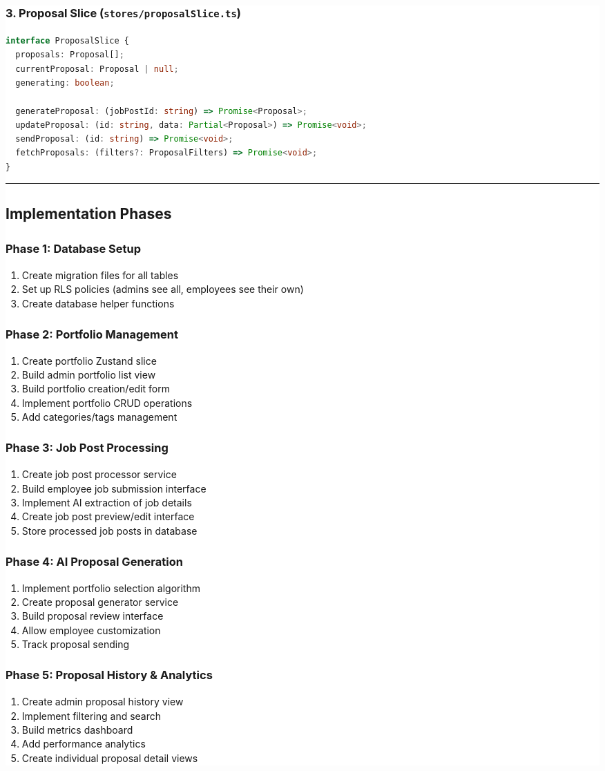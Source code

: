### 3. Proposal Slice (`stores/proposalSlice.ts`)
```typescript
interface ProposalSlice {
  proposals: Proposal[];
  currentProposal: Proposal | null;
  generating: boolean;

  generateProposal: (jobPostId: string) => Promise<Proposal>;
  updateProposal: (id: string, data: Partial<Proposal>) => Promise<void>;
  sendProposal: (id: string) => Promise<void>;
  fetchProposals: (filters?: ProposalFilters) => Promise<void>;
}
```

---

## Implementation Phases

### Phase 1: Database Setup
1. Create migration files for all tables
2. Set up RLS policies (admins see all, employees see their own)
3. Create database helper functions

### Phase 2: Portfolio Management
1. Create portfolio Zustand slice
2. Build admin portfolio list view
3. Build portfolio creation/edit form
4. Implement portfolio CRUD operations
5. Add categories/tags management

### Phase 3: Job Post Processing
1. Create job post processor service
2. Build employee job submission interface
3. Implement AI extraction of job details
4. Create job post preview/edit interface
5. Store processed job posts in database

### Phase 4: AI Proposal Generation
1. Implement portfolio selection algorithm
2. Create proposal generator service
3. Build proposal review interface
4. Allow employee customization
5. Track proposal sending

### Phase 5: Proposal History & Analytics
1. Create admin proposal history view
2. Implement filtering and search
3. Build metrics dashboard
4. Add performance analytics
5. Create individual proposal detail views
